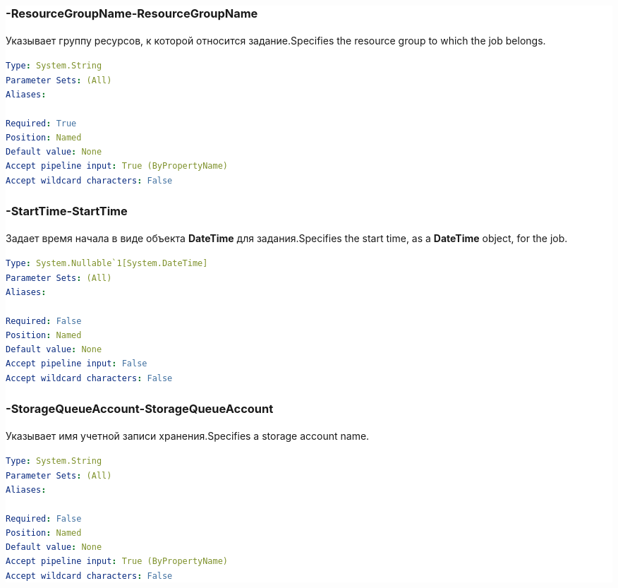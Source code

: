 ### <span data-ttu-id="0e3df-148">-ResourceGroupName</span><span class="sxs-lookup"><span data-stu-id="0e3df-148">-ResourceGroupName</span></span>
<span data-ttu-id="0e3df-149">Указывает группу ресурсов, к которой относится задание.</span><span class="sxs-lookup"><span data-stu-id="0e3df-149">Specifies the resource group to which the job belongs.</span></span>

```yaml
Type: System.String
Parameter Sets: (All)
Aliases:

Required: True
Position: Named
Default value: None
Accept pipeline input: True (ByPropertyName)
Accept wildcard characters: False
```

### <span data-ttu-id="0e3df-150">-StartTime</span><span class="sxs-lookup"><span data-stu-id="0e3df-150">-StartTime</span></span>
<span data-ttu-id="0e3df-151">Задает время начала в виде объекта **DateTime** для задания.</span><span class="sxs-lookup"><span data-stu-id="0e3df-151">Specifies the start time, as a **DateTime** object, for the job.</span></span>

```yaml
Type: System.Nullable`1[System.DateTime]
Parameter Sets: (All)
Aliases:

Required: False
Position: Named
Default value: None
Accept pipeline input: False
Accept wildcard characters: False
```

### <span data-ttu-id="0e3df-152">-StorageQueueAccount</span><span class="sxs-lookup"><span data-stu-id="0e3df-152">-StorageQueueAccount</span></span>
<span data-ttu-id="0e3df-153">Указывает имя учетной записи хранения.</span><span class="sxs-lookup"><span data-stu-id="0e3df-153">Specifies a storage account name.</span></span>

```yaml
Type: System.String
Parameter Sets: (All)
Aliases:

Required: False
Position: Named
Default value: None
Accept pipeline input: True (ByPropertyName)
Accept wildcard characters: False
```
